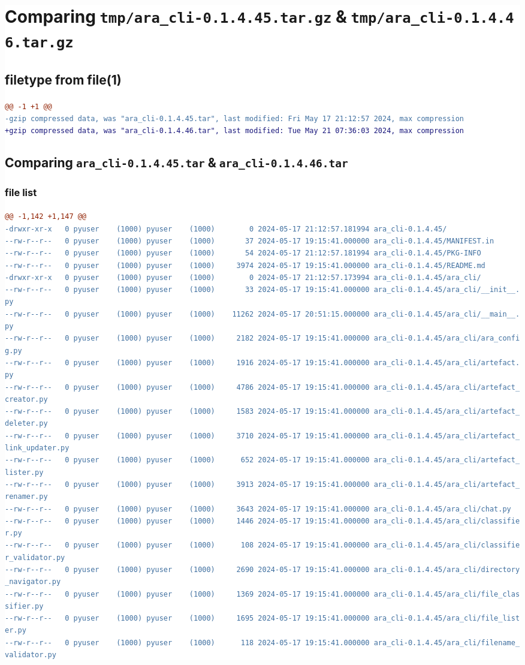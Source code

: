# Comparing `tmp/ara_cli-0.1.4.45.tar.gz` & `tmp/ara_cli-0.1.4.46.tar.gz`

## filetype from file(1)

```diff
@@ -1 +1 @@
-gzip compressed data, was "ara_cli-0.1.4.45.tar", last modified: Fri May 17 21:12:57 2024, max compression
+gzip compressed data, was "ara_cli-0.1.4.46.tar", last modified: Tue May 21 07:36:03 2024, max compression
```

## Comparing `ara_cli-0.1.4.45.tar` & `ara_cli-0.1.4.46.tar`

### file list

```diff
@@ -1,142 +1,147 @@
-drwxr-xr-x   0 pyuser    (1000) pyuser    (1000)        0 2024-05-17 21:12:57.181994 ara_cli-0.1.4.45/
--rw-r--r--   0 pyuser    (1000) pyuser    (1000)       37 2024-05-17 19:15:41.000000 ara_cli-0.1.4.45/MANIFEST.in
--rw-r--r--   0 pyuser    (1000) pyuser    (1000)       54 2024-05-17 21:12:57.181994 ara_cli-0.1.4.45/PKG-INFO
--rw-r--r--   0 pyuser    (1000) pyuser    (1000)     3974 2024-05-17 19:15:41.000000 ara_cli-0.1.4.45/README.md
-drwxr-xr-x   0 pyuser    (1000) pyuser    (1000)        0 2024-05-17 21:12:57.173994 ara_cli-0.1.4.45/ara_cli/
--rw-r--r--   0 pyuser    (1000) pyuser    (1000)       33 2024-05-17 19:15:41.000000 ara_cli-0.1.4.45/ara_cli/__init__.py
--rw-r--r--   0 pyuser    (1000) pyuser    (1000)    11262 2024-05-17 20:51:15.000000 ara_cli-0.1.4.45/ara_cli/__main__.py
--rw-r--r--   0 pyuser    (1000) pyuser    (1000)     2182 2024-05-17 19:15:41.000000 ara_cli-0.1.4.45/ara_cli/ara_config.py
--rw-r--r--   0 pyuser    (1000) pyuser    (1000)     1916 2024-05-17 19:15:41.000000 ara_cli-0.1.4.45/ara_cli/artefact.py
--rw-r--r--   0 pyuser    (1000) pyuser    (1000)     4786 2024-05-17 19:15:41.000000 ara_cli-0.1.4.45/ara_cli/artefact_creator.py
--rw-r--r--   0 pyuser    (1000) pyuser    (1000)     1583 2024-05-17 19:15:41.000000 ara_cli-0.1.4.45/ara_cli/artefact_deleter.py
--rw-r--r--   0 pyuser    (1000) pyuser    (1000)     3710 2024-05-17 19:15:41.000000 ara_cli-0.1.4.45/ara_cli/artefact_link_updater.py
--rw-r--r--   0 pyuser    (1000) pyuser    (1000)      652 2024-05-17 19:15:41.000000 ara_cli-0.1.4.45/ara_cli/artefact_lister.py
--rw-r--r--   0 pyuser    (1000) pyuser    (1000)     3913 2024-05-17 19:15:41.000000 ara_cli-0.1.4.45/ara_cli/artefact_renamer.py
--rw-r--r--   0 pyuser    (1000) pyuser    (1000)     3643 2024-05-17 19:15:41.000000 ara_cli-0.1.4.45/ara_cli/chat.py
--rw-r--r--   0 pyuser    (1000) pyuser    (1000)     1446 2024-05-17 19:15:41.000000 ara_cli-0.1.4.45/ara_cli/classifier.py
--rw-r--r--   0 pyuser    (1000) pyuser    (1000)      108 2024-05-17 19:15:41.000000 ara_cli-0.1.4.45/ara_cli/classifier_validator.py
--rw-r--r--   0 pyuser    (1000) pyuser    (1000)     2690 2024-05-17 19:15:41.000000 ara_cli-0.1.4.45/ara_cli/directory_navigator.py
--rw-r--r--   0 pyuser    (1000) pyuser    (1000)     1369 2024-05-17 19:15:41.000000 ara_cli-0.1.4.45/ara_cli/file_classifier.py
--rw-r--r--   0 pyuser    (1000) pyuser    (1000)     1695 2024-05-17 19:15:41.000000 ara_cli-0.1.4.45/ara_cli/file_lister.py
--rw-r--r--   0 pyuser    (1000) pyuser    (1000)      118 2024-05-17 19:15:41.000000 ara_cli-0.1.4.45/ara_cli/filename_validator.py
```